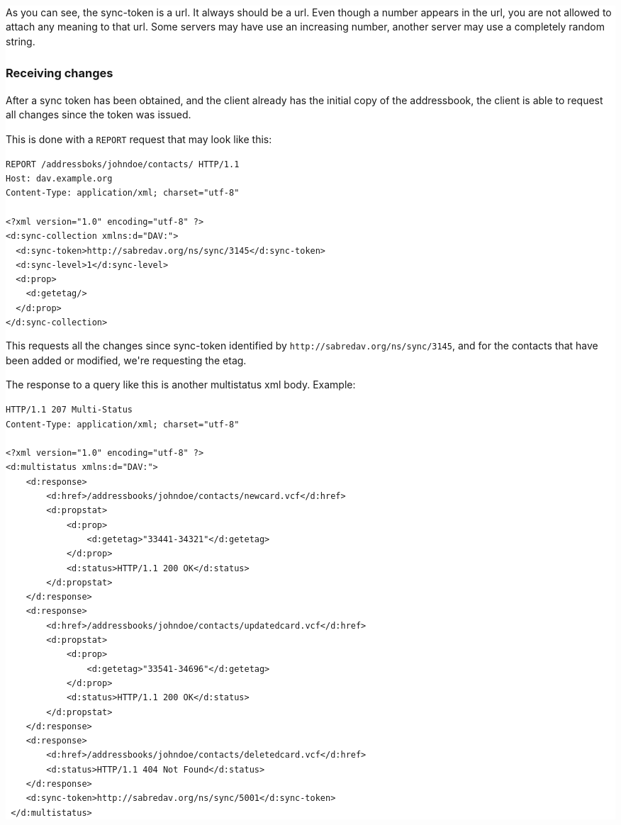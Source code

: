 As you can see, the sync-token is a url. It always should be a url.
Even though a number appears in the url, you are not allowed to attach any
meaning to that url. Some servers may have use an increasing number,
another server may use a completely random string.

### Receiving changes

After a sync token has been obtained, and the client already has the initial
copy of the addressbook, the client is able to request all changes since the
token was issued.

This is done with a `REPORT` request that may look like this:

    REPORT /addressboks/johndoe/contacts/ HTTP/1.1
    Host: dav.example.org
    Content-Type: application/xml; charset="utf-8"

    <?xml version="1.0" encoding="utf-8" ?>
    <d:sync-collection xmlns:d="DAV:">
      <d:sync-token>http://sabredav.org/ns/sync/3145</d:sync-token>
      <d:sync-level>1</d:sync-level>
      <d:prop>
        <d:getetag/>
      </d:prop>
    </d:sync-collection>

This requests all the changes since sync-token identified by
`http://sabredav.org/ns/sync/3145`, and for the contacts that have been added
or modified, we're requesting the etag.

The response to a query like this is another multistatus xml body. Example:

    HTTP/1.1 207 Multi-Status
    Content-Type: application/xml; charset="utf-8"

    <?xml version="1.0" encoding="utf-8" ?>
    <d:multistatus xmlns:d="DAV:">
        <d:response>
            <d:href>/addressbooks/johndoe/contacts/newcard.vcf</d:href>
            <d:propstat>
                <d:prop>
                    <d:getetag>"33441-34321"</d:getetag>
                </d:prop>
                <d:status>HTTP/1.1 200 OK</d:status>
            </d:propstat>
        </d:response>
        <d:response>
            <d:href>/addressbooks/johndoe/contacts/updatedcard.vcf</d:href>
            <d:propstat>
                <d:prop>
                    <d:getetag>"33541-34696"</d:getetag>
                </d:prop>
                <d:status>HTTP/1.1 200 OK</d:status>
            </d:propstat>
        </d:response>
        <d:response>
            <d:href>/addressbooks/johndoe/contacts/deletedcard.vcf</d:href>
            <d:status>HTTP/1.1 404 Not Found</d:status>
        </d:response>
        <d:sync-token>http://sabredav.org/ns/sync/5001</d:sync-token>
     </d:multistatus>
